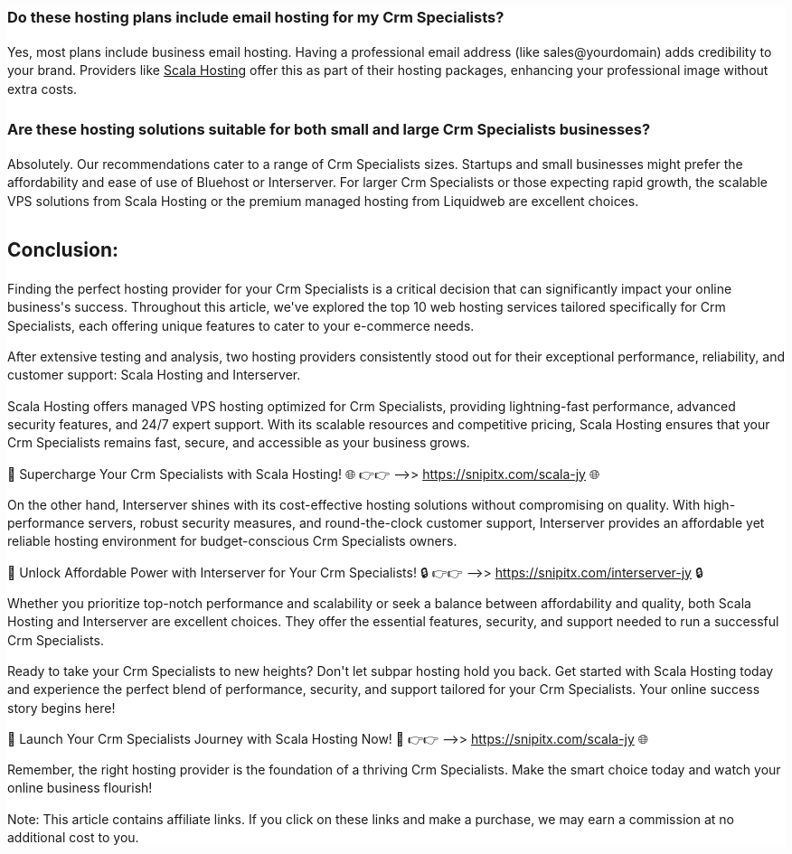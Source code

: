 ### Do these hosting plans include email hosting for my Crm Specialists? 
Yes, most plans include business email hosting. Having a professional email address (like sales@yourdomain) adds credibility to your brand. Providers like [Scala Hosting](https://snipitx.com/scala-jy) offer this as part of their hosting packages, enhancing your professional image without extra costs.

### Are these hosting solutions suitable for both small and large Crm Specialists businesses? 
Absolutely. Our recommendations cater to a range of Crm Specialists sizes. Startups and small businesses might prefer the affordability and ease of use of Bluehost or Interserver. For larger Crm Specialists or those expecting rapid growth, the scalable VPS solutions from Scala Hosting or the premium managed hosting from Liquidweb are excellent choices.

## Conclusion:

Finding the perfect hosting provider for your Crm Specialists is a critical decision that can significantly impact your online business's success. Throughout this article, we've explored the top 10 web hosting services tailored specifically for Crm Specialists, each offering unique features to cater to your e-commerce needs.

After extensive testing and analysis, two hosting providers consistently stood out for their exceptional performance, reliability, and customer support: Scala Hosting and Interserver.

Scala Hosting offers managed VPS hosting optimized for Crm Specialists, providing lightning-fast performance, advanced security features, and 24/7 expert support. With its scalable resources and competitive pricing, Scala Hosting ensures that your Crm Specialists remains fast, secure, and accessible as your business grows.

🚀 Supercharge Your Crm Specialists with Scala Hosting! 🌐
👉👉 -->> https://snipitx.com/scala-jy 🌐

On the other hand, Interserver shines with its cost-effective hosting solutions without compromising on quality. With high-performance servers, robust security measures, and round-the-clock customer support, Interserver provides an affordable yet reliable hosting environment for budget-conscious Crm Specialists owners.

💸 Unlock Affordable Power with Interserver for Your Crm Specialists! 🔒
👉👉 -->> https://snipitx.com/interserver-jy 🔒

Whether you prioritize top-notch performance and scalability or seek a balance between affordability and quality, both Scala Hosting and Interserver are excellent choices. They offer the essential features, security, and support needed to run a successful Crm Specialists.

Ready to take your Crm Specialists to new heights? Don't let subpar hosting hold you back. Get started with Scala Hosting today and experience the perfect blend of performance, security, and support tailored for your Crm Specialists. Your online success story begins here!

🚀 Launch Your Crm Specialists Journey with Scala Hosting Now! 🌟
👉👉 -->> https://snipitx.com/scala-jy 🌐

Remember, the right hosting provider is the foundation of a thriving Crm Specialists. Make the smart choice today and watch your online business flourish!

Note: This article contains affiliate links. If you click on these links and make a purchase, we may earn a commission at no additional cost to you.